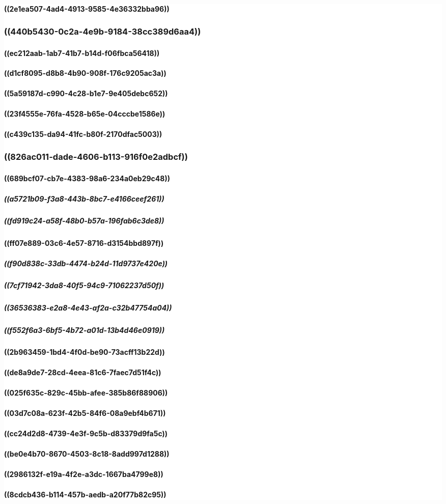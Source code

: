 #### ((2e1ea507-4ad4-4913-9585-4e36332bba96))

### ((440b5430-0c2a-4e9b-9184-38cc389d6aa4))
#### ((ec212aab-1ab7-41b7-b14d-f06fbca56418))

#### ((d1cf8095-d8b8-4b90-908f-176c9205ac3a))

#### ((5a59187d-c990-4c28-b1e7-9e405debc652))

#### ((23f4555e-76fa-4528-b65e-04cccbe1586e))

#### ((c439c135-da94-41fc-b80f-2170dfac5003))

### ((826ac011-dade-4606-b113-916f0e2adbcf))
#### ((689bcf07-cb7e-4383-98a6-234a0eb29c48))
##### ((a5721b09-f3a8-443b-8bc7-e4166ceef261))

##### ((fd919c24-a58f-48b0-b57a-196fab6c3de8))

#### ((ff07e889-03c6-4e57-8716-d3154bbd897f))
##### ((f90d838c-33db-4474-b24d-11d9737e420e))

##### ((7cf71942-3da8-40f5-94c9-71062237d50f))

##### ((36536383-e2a8-4e43-af2a-c32b47754a04))

##### ((f552f6a3-6bf5-4b72-a01d-13b4d46e0919))

#### ((2b963459-1bd4-4f0d-be90-73acff13b22d))

#### ((de8a9de7-28cd-4eea-81c6-7faec7d51f4c))

#### ((025f635c-829c-45bb-afee-385b86f88906))

#### ((03d7c08a-623f-42b5-84f6-08a9ebf4b671))

#### ((cc24d2d8-4739-4e3f-9c5b-d83379d9fa5c))

#### ((be0e4b70-8670-4503-8c18-8add997d1288))

#### ((2986132f-e19a-4f2e-a3dc-1667ba4799e8))

#### ((8cdcb436-b114-457b-aedb-a20f77b82c95))
